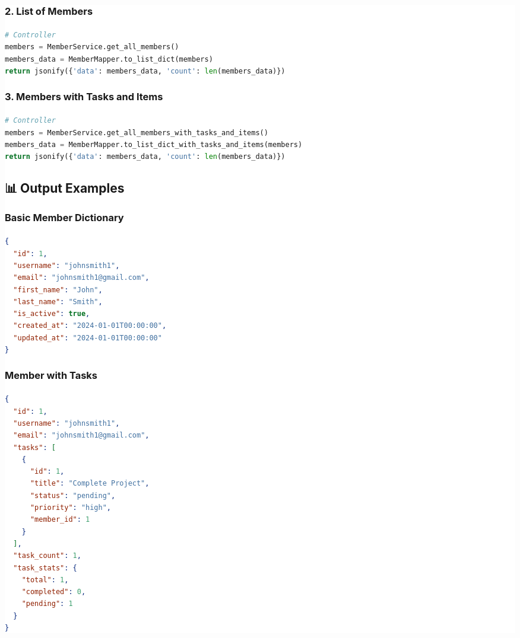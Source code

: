 ### **2. List of Members**
```python
# Controller
members = MemberService.get_all_members()
members_data = MemberMapper.to_list_dict(members)
return jsonify({'data': members_data, 'count': len(members_data)})
```

### **3. Members with Tasks and Items**
```python
# Controller
members = MemberService.get_all_members_with_tasks_and_items()
members_data = MemberMapper.to_list_dict_with_tasks_and_items(members)
return jsonify({'data': members_data, 'count': len(members_data)})
```

## 📊 **Output Examples**

### **Basic Member Dictionary**
```json
{
  "id": 1,
  "username": "johnsmith1",
  "email": "johnsmith1@gmail.com",
  "first_name": "John",
  "last_name": "Smith",
  "is_active": true,
  "created_at": "2024-01-01T00:00:00",
  "updated_at": "2024-01-01T00:00:00"
}
```

### **Member with Tasks**
```json
{
  "id": 1,
  "username": "johnsmith1",
  "email": "johnsmith1@gmail.com",
  "tasks": [
    {
      "id": 1,
      "title": "Complete Project",
      "status": "pending",
      "priority": "high",
      "member_id": 1
    }
  ],
  "task_count": 1,
  "task_stats": {
    "total": 1,
    "completed": 0,
    "pending": 1
  }
}
```
